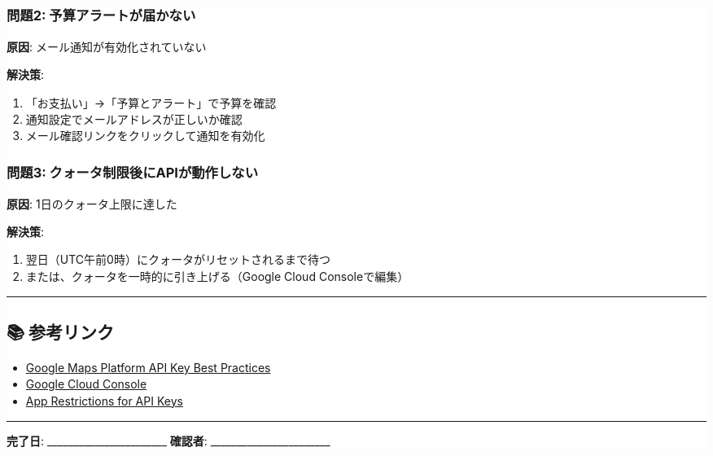 ### 問題2: 予算アラートが届かない

**原因**: メール通知が有効化されていない

**解決策**:
1. 「お支払い」→「予算とアラート」で予算を確認
2. 通知設定でメールアドレスが正しいか確認
3. メール確認リンクをクリックして通知を有効化

### 問題3: クォータ制限後にAPIが動作しない

**原因**: 1日のクォータ上限に達した

**解決策**:
1. 翌日（UTC午前0時）にクォータがリセットされるまで待つ
2. または、クォータを一時的に引き上げる（Google Cloud Consoleで編集）

---

## 📚 参考リンク

- [Google Maps Platform API Key Best Practices](https://developers.google.com/maps/api-security-best-practices)
- [Google Cloud Console](https://console.cloud.google.com/)
- [App Restrictions for API Keys](https://cloud.google.com/docs/authentication/api-keys#api_key_restrictions)

---

**完了日**: _______________________
**確認者**: _______________________

